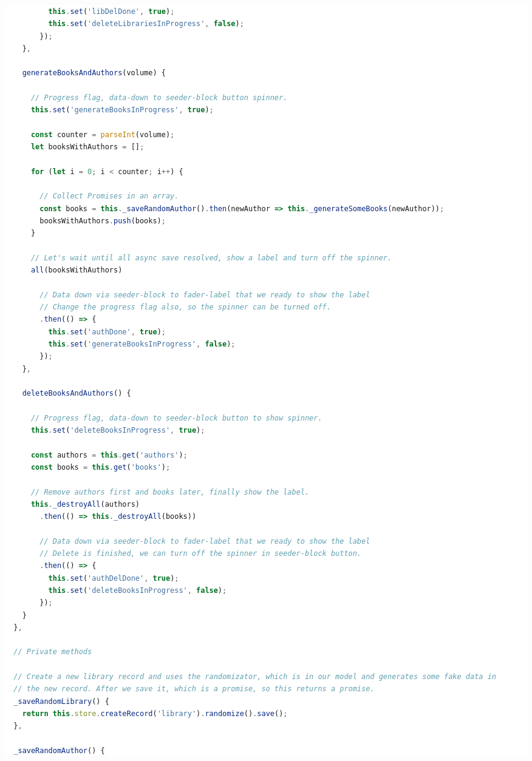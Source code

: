 ```js
          this.set('libDelDone', true);
          this.set('deleteLibrariesInProgress', false);
        });
    },

    generateBooksAndAuthors(volume) {

      // Progress flag, data-down to seeder-block button spinner.
      this.set('generateBooksInProgress', true);

      const counter = parseInt(volume);
      let booksWithAuthors = [];

      for (let i = 0; i < counter; i++) {

        // Collect Promises in an array.
        const books = this._saveRandomAuthor().then(newAuthor => this._generateSomeBooks(newAuthor));
        booksWithAuthors.push(books);
      }

      // Let's wait until all async save resolved, show a label and turn off the spinner.
      all(booksWithAuthors)

        // Data down via seeder-block to fader-label that we ready to show the label
        // Change the progress flag also, so the spinner can be turned off.
        .then(() => {
          this.set('authDone', true);
          this.set('generateBooksInProgress', false);
        });
    },

    deleteBooksAndAuthors() {

      // Progress flag, data-down to seeder-block button to show spinner.
      this.set('deleteBooksInProgress', true);

      const authors = this.get('authors');
      const books = this.get('books');

      // Remove authors first and books later, finally show the label.
      this._destroyAll(authors)
        .then(() => this._destroyAll(books))

        // Data down via seeder-block to fader-label that we ready to show the label
        // Delete is finished, we can turn off the spinner in seeder-block button.
        .then(() => {
          this.set('authDelDone', true);
          this.set('deleteBooksInProgress', false);
        });
    }
  },

  // Private methods

  // Create a new library record and uses the randomizator, which is in our model and generates some fake data in
  // the new record. After we save it, which is a promise, so this returns a promise.
  _saveRandomLibrary() {
    return this.store.createRecord('library').randomize().save();
  },

  _saveRandomAuthor() {
```